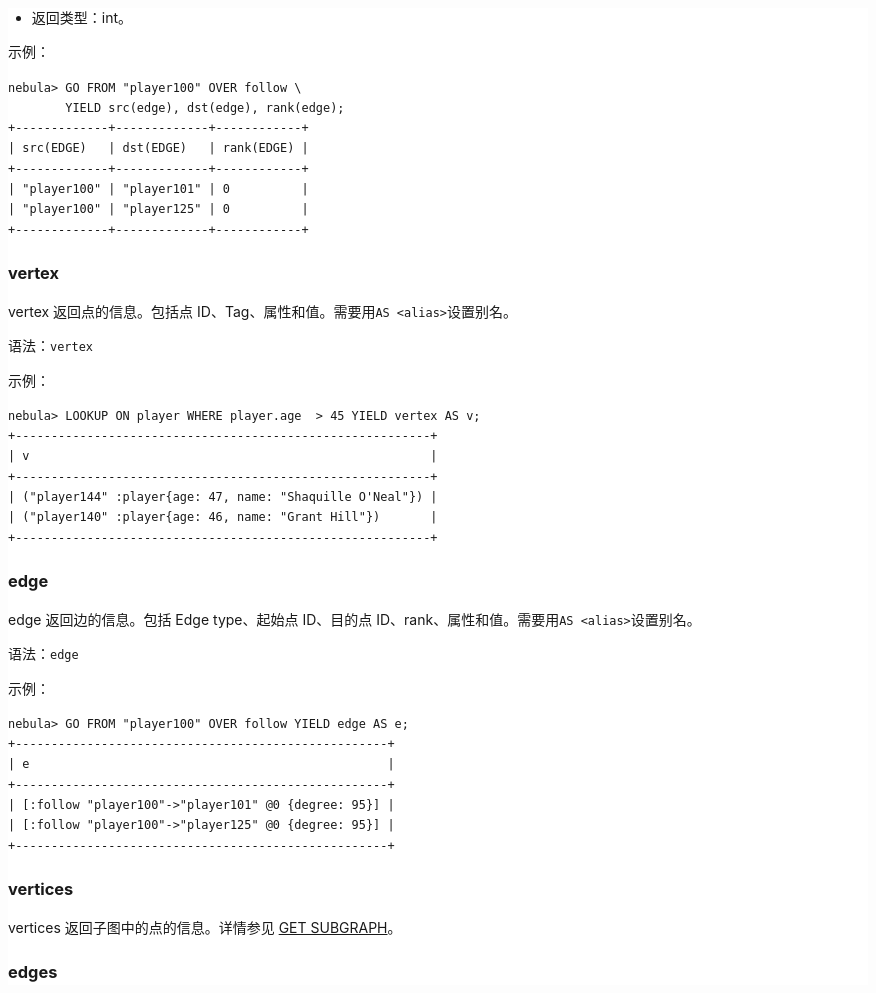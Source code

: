 - 返回类型：int。

示例：

```ngql
nebula> GO FROM "player100" OVER follow \
        YIELD src(edge), dst(edge), rank(edge);
+-------------+-------------+------------+
| src(EDGE)   | dst(EDGE)   | rank(EDGE) |
+-------------+-------------+------------+
| "player100" | "player101" | 0          |
| "player100" | "player125" | 0          |
+-------------+-------------+------------+
```

### vertex

vertex 返回点的信息。包括点 ID、Tag、属性和值。需要用`AS <alias>`设置别名。

语法：`vertex`

示例：

```ngql
nebula> LOOKUP ON player WHERE player.age  > 45 YIELD vertex AS v;
+----------------------------------------------------------+
| v                                                        |
+----------------------------------------------------------+
| ("player144" :player{age: 47, name: "Shaquille O'Neal"}) |
| ("player140" :player{age: 46, name: "Grant Hill"})       |
+----------------------------------------------------------+
```

### edge

edge 返回边的信息。包括 Edge type、起始点 ID、目的点 ID、rank、属性和值。需要用`AS <alias>`设置别名。

语法：`edge`

示例：

```ngql
nebula> GO FROM "player100" OVER follow YIELD edge AS e;
+----------------------------------------------------+
| e                                                  |
+----------------------------------------------------+
| [:follow "player100"->"player101" @0 {degree: 95}] |
| [:follow "player100"->"player125" @0 {degree: 95}] |
+----------------------------------------------------+
```

### vertices

vertices 返回子图中的点的信息。详情参见 [GET SUBGRAPH](../../3.ngql-guide/7.general-query-statements/7.get-subgraph.md)。

### edges
